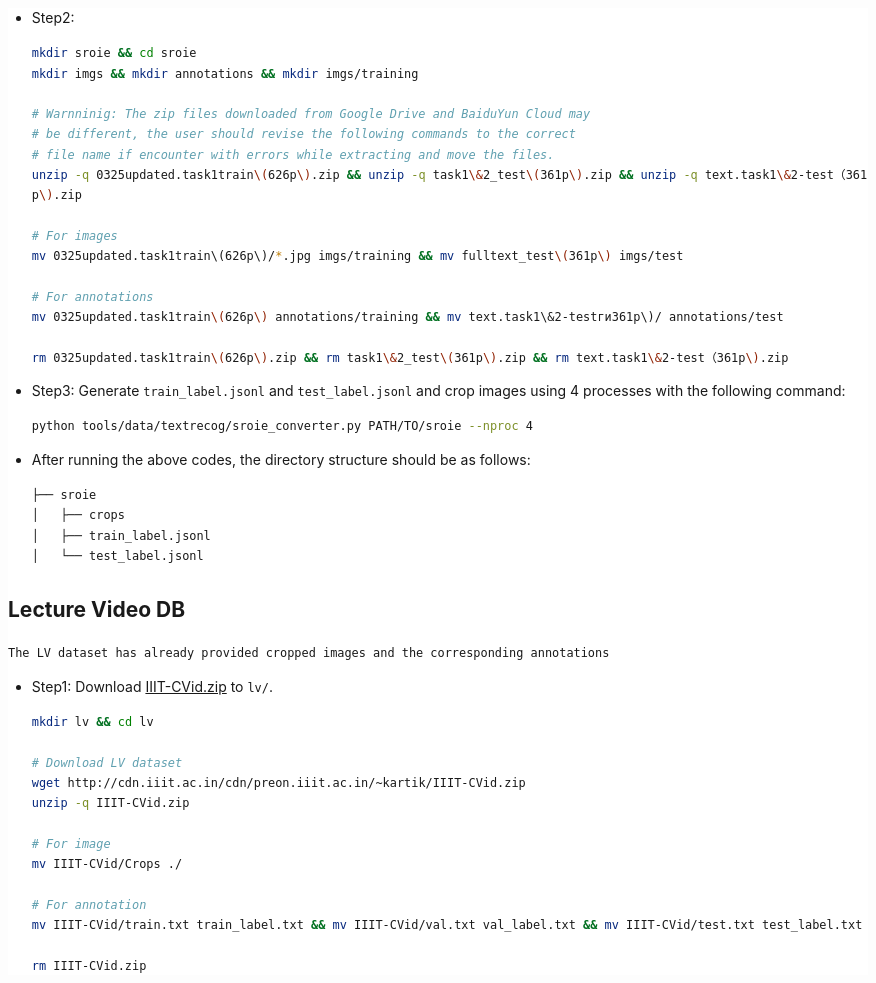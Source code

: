 - Step2:

  ```bash
  mkdir sroie && cd sroie
  mkdir imgs && mkdir annotations && mkdir imgs/training

  # Warnninig: The zip files downloaded from Google Drive and BaiduYun Cloud may
  # be different, the user should revise the following commands to the correct
  # file name if encounter with errors while extracting and move the files.
  unzip -q 0325updated.task1train\(626p\).zip && unzip -q task1\&2_test\(361p\).zip && unzip -q text.task1\&2-test（361p\).zip

  # For images
  mv 0325updated.task1train\(626p\)/*.jpg imgs/training && mv fulltext_test\(361p\) imgs/test

  # For annotations
  mv 0325updated.task1train\(626p\) annotations/training && mv text.task1\&2-testги361p\)/ annotations/test

  rm 0325updated.task1train\(626p\).zip && rm task1\&2_test\(361p\).zip && rm text.task1\&2-test（361p\).zip
  ```

- Step3: Generate `train_label.jsonl` and `test_label.jsonl` and crop images using 4 processes with the following command:

  ```bash
  python tools/data/textrecog/sroie_converter.py PATH/TO/sroie --nproc 4
  ```

- After running the above codes, the directory structure should be as follows:

  ```text
  ├── sroie
  │   ├── crops
  │   ├── train_label.jsonl
  │   └── test_label.jsonl
  ```

## Lecture Video DB

```{note}
The LV dataset has already provided cropped images and the corresponding annotations
```

- Step1: Download [IIIT-CVid.zip](http://cdn.iiit.ac.in/cdn/preon.iiit.ac.in/~kartik/IIIT-CVid.zip) to `lv/`.

  ```bash
  mkdir lv && cd lv

  # Download LV dataset
  wget http://cdn.iiit.ac.in/cdn/preon.iiit.ac.in/~kartik/IIIT-CVid.zip
  unzip -q IIIT-CVid.zip

  # For image
  mv IIIT-CVid/Crops ./

  # For annotation
  mv IIIT-CVid/train.txt train_label.txt && mv IIIT-CVid/val.txt val_label.txt && mv IIIT-CVid/test.txt test_label.txt

  rm IIIT-CVid.zip
  ```
